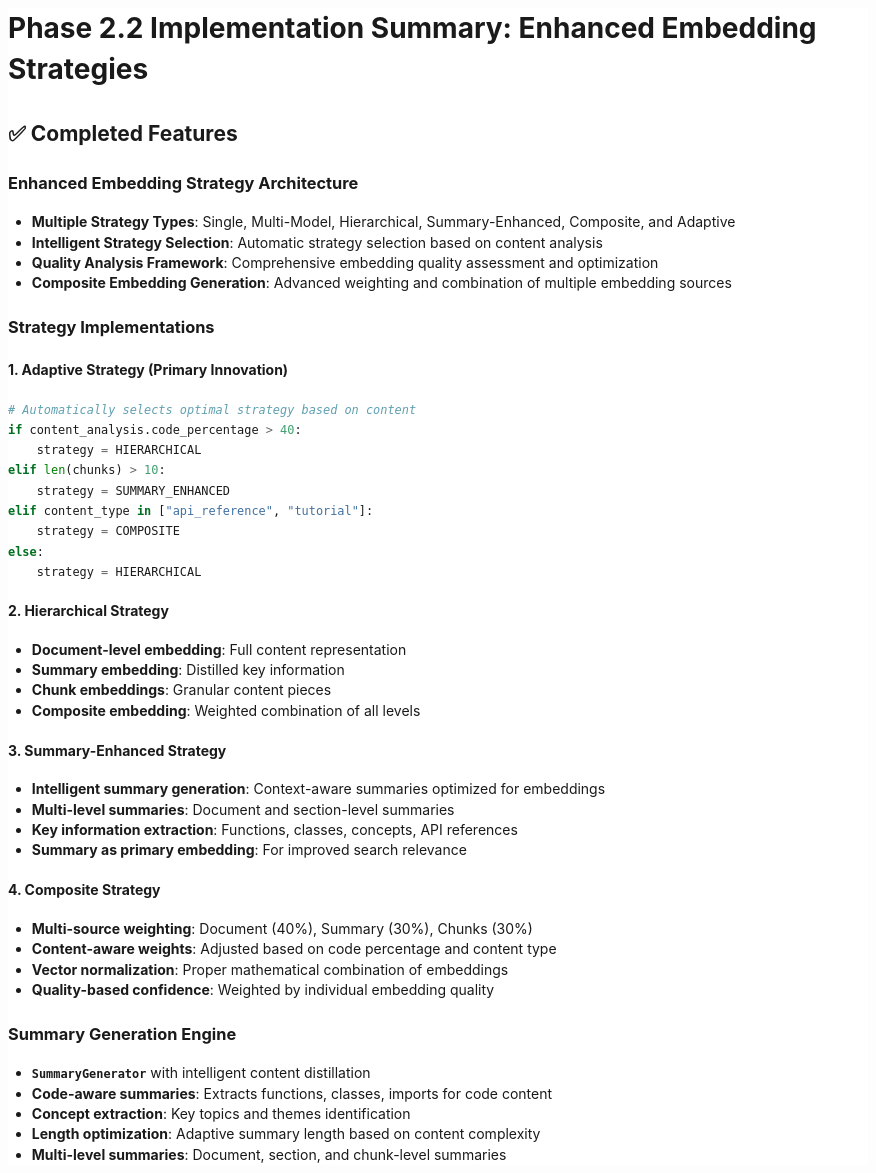 # Phase 2.2 Implementation Summary: Enhanced Embedding Strategies

## ✅ Completed Features

### Enhanced Embedding Strategy Architecture
- **Multiple Strategy Types**: Single, Multi-Model, Hierarchical, Summary-Enhanced, Composite, and Adaptive
- **Intelligent Strategy Selection**: Automatic strategy selection based on content analysis
- **Quality Analysis Framework**: Comprehensive embedding quality assessment and optimization
- **Composite Embedding Generation**: Advanced weighting and combination of multiple embedding sources

### Strategy Implementations

#### 1. **Adaptive Strategy** (Primary Innovation)
```python
# Automatically selects optimal strategy based on content
if content_analysis.code_percentage > 40:
    strategy = HIERARCHICAL
elif len(chunks) > 10:
    strategy = SUMMARY_ENHANCED
elif content_type in ["api_reference", "tutorial"]:
    strategy = COMPOSITE
else:
    strategy = HIERARCHICAL
```

#### 2. **Hierarchical Strategy**
- **Document-level embedding**: Full content representation
- **Summary embedding**: Distilled key information
- **Chunk embeddings**: Granular content pieces
- **Composite embedding**: Weighted combination of all levels

#### 3. **Summary-Enhanced Strategy**
- **Intelligent summary generation**: Context-aware summaries optimized for embeddings
- **Multi-level summaries**: Document and section-level summaries
- **Key information extraction**: Functions, classes, concepts, API references
- **Summary as primary embedding**: For improved search relevance

#### 4. **Composite Strategy**
- **Multi-source weighting**: Document (40%), Summary (30%), Chunks (30%)
- **Content-aware weights**: Adjusted based on code percentage and content type
- **Vector normalization**: Proper mathematical combination of embeddings
- **Quality-based confidence**: Weighted by individual embedding quality

### Summary Generation Engine
- **`SummaryGenerator`** with intelligent content distillation
- **Code-aware summaries**: Extracts functions, classes, imports for code content
- **Concept extraction**: Key topics and themes identification
- **Length optimization**: Adaptive summary length based on content complexity
- **Multi-level summaries**: Document, section, and chunk-level summaries
